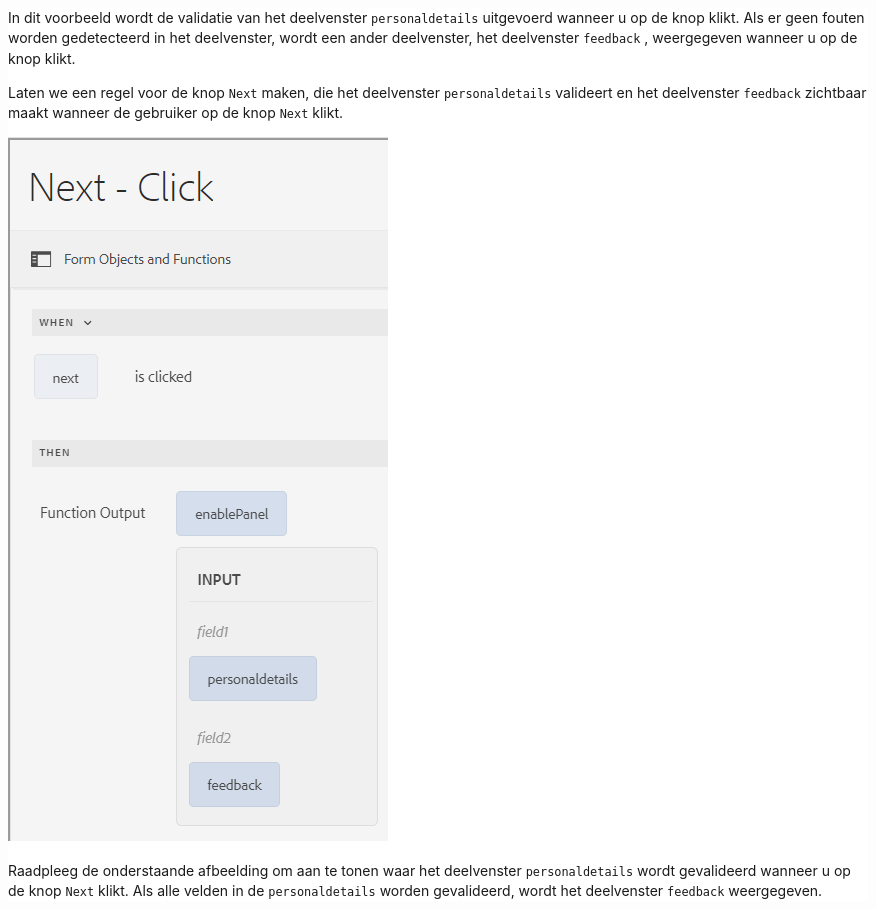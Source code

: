 In dit voorbeeld wordt de validatie van het deelvenster `personaldetails` uitgevoerd wanneer u op de knop klikt. Als er geen fouten worden gedetecteerd in het deelvenster, wordt een ander deelvenster, het deelvenster `feedback` , weergegeven wanneer u op de knop klikt.

Laten we een regel voor de knop `Next` maken, die het deelvenster `personaldetails` valideert en het deelvenster `feedback` zichtbaar maakt wanneer de gebruiker op de knop `Next` klikt.

![&#x200B; plaats Bezit &#x200B;](/help/forms/assets/custom-function-set-property.png)

Raadpleeg de onderstaande afbeelding om aan te tonen waar het deelvenster `personaldetails` wordt gevalideerd wanneer u op de knop `Next` klikt. Als alle velden in de `personaldetails` worden gevalideerd, wordt het deelvenster `feedback` weergegeven.
